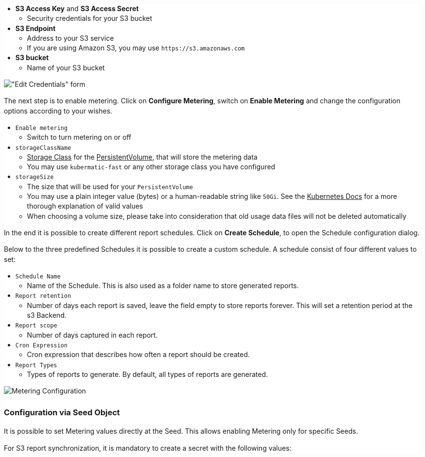 - **S3 Access Key** and **S3 Access Secret**
  - Security credentials for your S3 bucket
- **S3 Endpoint**
  - Address to your S3 service
  - If you are using Amazon S3, you may use `https://s3.amazonaws.com`
- **S3 bucket**
  - Name of your S3 bucket

!["Edit Credentials" form](/img/kubermatic/v2.23/tutorials/metering_credentials.png?classes=shadow,border "'Edit Credentials' form")

The next step is to enable metering.
Click on **Configure Metering**, switch on **Enable Metering** and change the configuration options
according to your wishes.

- `Enable metering`
  - Switch to turn metering on or off
- `storageClassName`
  - [Storage Class][k8s-docs-storage-classes] for the [PersistentVolume][k8s-persistent-volumes],
    that will store the metering data
  - You may use `kubermatic-fast` or any other storage class you have configured
- `storageSize`
  - The size that will be used for your `PersistentVolume`
  - You may use a plain integer value (bytes) or a human-readable string like `50Gi`. See the
    [Kubernetes Docs][k8s-meaning-of-memory] for a more thorough explanation of valid values
  - When choosing a volume size, please take into consideration that old usage data files will not
    be deleted automatically


In the end it is possible to create different report schedules.
Click on **Create Schedule**, to open the Schedule configuration dialog.

Below to the three predefined Schedules it is possible to create a custom schedule.
A schedule consist of four different values to set:

- `Schedule Name`
  - Name of the Schedule. This is also used as a folder name to store generated reports.
- `Report retention`
  - Number of days each report is saved, leave the field empty to store reports forever. This will
    set a retention period at the s3 Backend.
- `Report scope`
  - Number of days captured in each report.
- `Cron Expression`
  - Cron expression that describes how often a report should be created.
- `Report Types`
  - Types of reports to generate. By default, all types of reports are generated.

![Metering Configuration](/img/kubermatic/v2.23/tutorials/metering_report_configuration.png?classes=shadow,border "Metering Configuration")

### Configuration via Seed Object

It is possible to set Metering values directly at the Seed. This allows enabling Metering only for
specific Seeds.

For S3 report synchronization, it is mandatory to create a secret with the following values:


[adding-administrators]: https://docs.kubermatic.com/kubermatic/v2.21/tutorials-howtos/administration/admin-panel/administrators/#adding-administrators
[admin-panel]: https://docs.kubermatic.com/kubermatic/v2.21/tutorials-howtos/administration/admin-panel/
[wiki-csv]: https://en.wikipedia.org/wiki/Comma-separated_values
[k8s-docs-storage-classes]: https://kubernetes.io/docs/concepts/storage/storage-classes/
[k8s-persistent-volumes]: https://kubernetes.io/docs/concepts/storage/persistent-volumes/
[k8s-meaning-of-memory]: https://kubernetes.io/docs/concepts/configuration/manage-resources-containers/#meaning-of-memory
[k8s-meaning-of-cpu]: https://kubernetes.io/docs/concepts/configuration/manage-resources-containers/#meaning-of-cpu